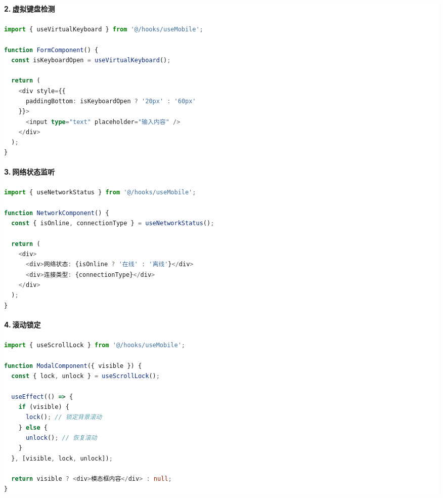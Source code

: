 #### 2. 虚拟键盘检测

```typescript
import { useVirtualKeyboard } from '@/hooks/useMobile';

function FormComponent() {
  const isKeyboardOpen = useVirtualKeyboard();

  return (
    <div style={{
      paddingBottom: isKeyboardOpen ? '20px' : '60px'
    }}>
      <input type="text" placeholder="输入内容" />
    </div>
  );
}
```

#### 3. 网络状态监听

```typescript
import { useNetworkStatus } from '@/hooks/useMobile';

function NetworkComponent() {
  const { isOnline, connectionType } = useNetworkStatus();

  return (
    <div>
      <div>网络状态: {isOnline ? '在线' : '离线'}</div>
      <div>连接类型: {connectionType}</div>
    </div>
  );
}
```

#### 4. 滚动锁定

```typescript
import { useScrollLock } from '@/hooks/useMobile';

function ModalComponent({ visible }) {
  const { lock, unlock } = useScrollLock();

  useEffect(() => {
    if (visible) {
      lock(); // 锁定背景滚动
    } else {
      unlock(); // 恢复滚动
    }
  }, [visible, lock, unlock]);

  return visible ? <div>模态框内容</div> : null;
}
```
